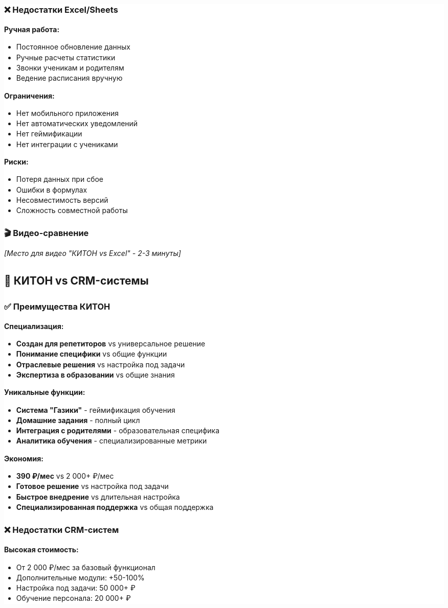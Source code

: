 ### ❌ **Недостатки Excel/Sheets**

**Ручная работа:**
- Постоянное обновление данных
- Ручные расчеты статистики
- Звонки ученикам и родителям
- Ведение расписания вручную

**Ограничения:**
- Нет мобильного приложения
- Нет автоматических уведомлений
- Нет геймификации
- Нет интеграции с учениками

**Риски:**
- Потеря данных при сбое
- Ошибки в формулах
- Несовместимость версий
- Сложность совместной работы

### 🎬 Видео-сравнение
*[Место для видео "КИТОН vs Excel" - 2-3 минуты]*

## 🏢 КИТОН vs CRM-системы

### ✅ **Преимущества КИТОН**

**Специализация:**
- **Создан для репетиторов** vs универсальное решение
- **Понимание специфики** vs общие функции
- **Отраслевые решения** vs настройка под задачи
- **Экспертиза в образовании** vs общие знания

**Уникальные функции:**
- **Система "Газики"** - геймификация обучения
- **Домашние задания** - полный цикл
- **Интеграция с родителями** - образовательная специфика
- **Аналитика обучения** - специализированные метрики

**Экономия:**
- **390 ₽/мес** vs 2 000+ ₽/мес
- **Готовое решение** vs настройка под задачи
- **Быстрое внедрение** vs длительная настройка
- **Специализированная поддержка** vs общая поддержка

### ❌ **Недостатки CRM-систем**

**Высокая стоимость:**
- От 2 000 ₽/мес за базовый функционал
- Дополнительные модули: +50-100%
- Настройка под задачи: 50 000+ ₽
- Обучение персонала: 20 000+ ₽
